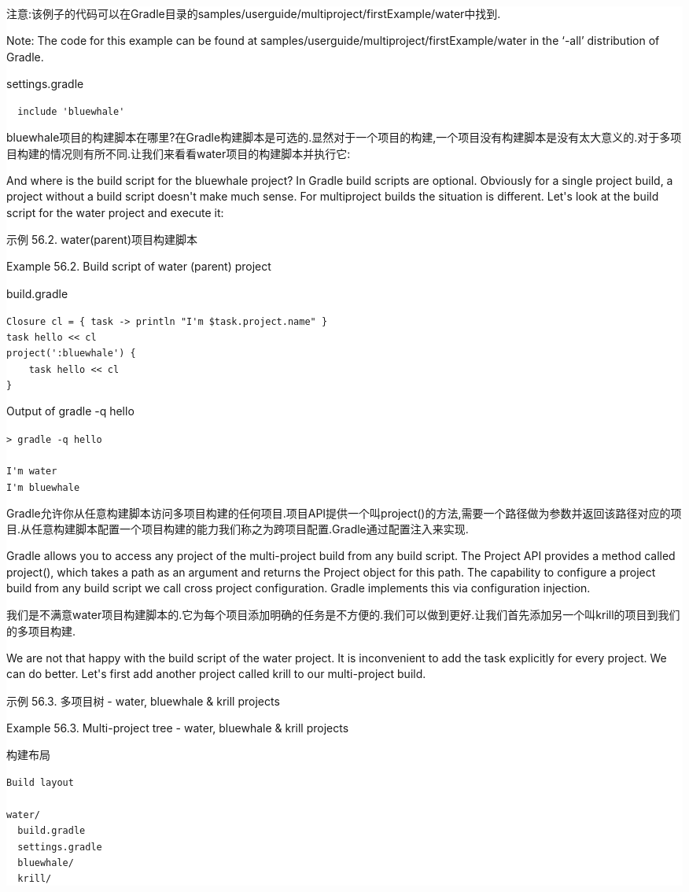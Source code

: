 注意:该例子的代码可以在Gradle目录的samples/userguide/multiproject/firstExample/water中找到.

Note: The code for this example can be found at samples/userguide/multiproject/firstExample/water in the ‘-all’ distribution of Gradle.

settings.gradle
```
  include 'bluewhale'
```

bluewhale项目的构建脚本在哪里?在Gradle构建脚本是可选的.显然对于一个项目的构建,一个项目没有构建脚本是没有太大意义的.对于多项目构建的情况则有所不同.让我们来看看water项目的构建脚本并执行它:

And where is the build script for the bluewhale project? In Gradle build scripts are optional. Obviously for a single project build, a project without a build script doesn't make much sense. For multiproject builds the situation is different. Let's look at the build script for the water project and execute it:

示例 56.2. water(parent)项目构建脚本

Example 56.2. Build script of water (parent) project

build.gradle
```
Closure cl = { task -> println "I'm $task.project.name" }
task hello << cl
project(':bluewhale') {
    task hello << cl
}
```

Output of gradle -q hello

```
> gradle -q hello

I'm water
I'm bluewhale
```

Gradle允许你从任意构建脚本访问多项目构建的任何项目.项目API提供一个叫project()的方法,需要一个路径做为参数并返回该路径对应的项目.从任意构建脚本配置一个项目构建的能力我们称之为跨项目配置.Gradle通过配置注入来实现.

Gradle allows you to access any project of the multi-project build from any build script. The Project API provides a method called project(), which takes a path as an argument and returns the Project object for this path. The capability to configure a project build from any build script we call cross project configuration. Gradle implements this via configuration injection.

我们是不满意water项目构建脚本的.它为每个项目添加明确的任务是不方便的.我们可以做到更好.让我们首先添加另一个叫krill的项目到我们的多项目构建.

We are not that happy with the build script of the water project. It is inconvenient to add the task explicitly for every project. We can do better. Let's first add another project called krill to our multi-project build.

示例 56.3. 多项目树 - water, bluewhale & krill projects

Example 56.3. Multi-project tree - water, bluewhale & krill projects

构建布局
```
Build layout

water/
  build.gradle
  settings.gradle
  bluewhale/
  krill/
```
